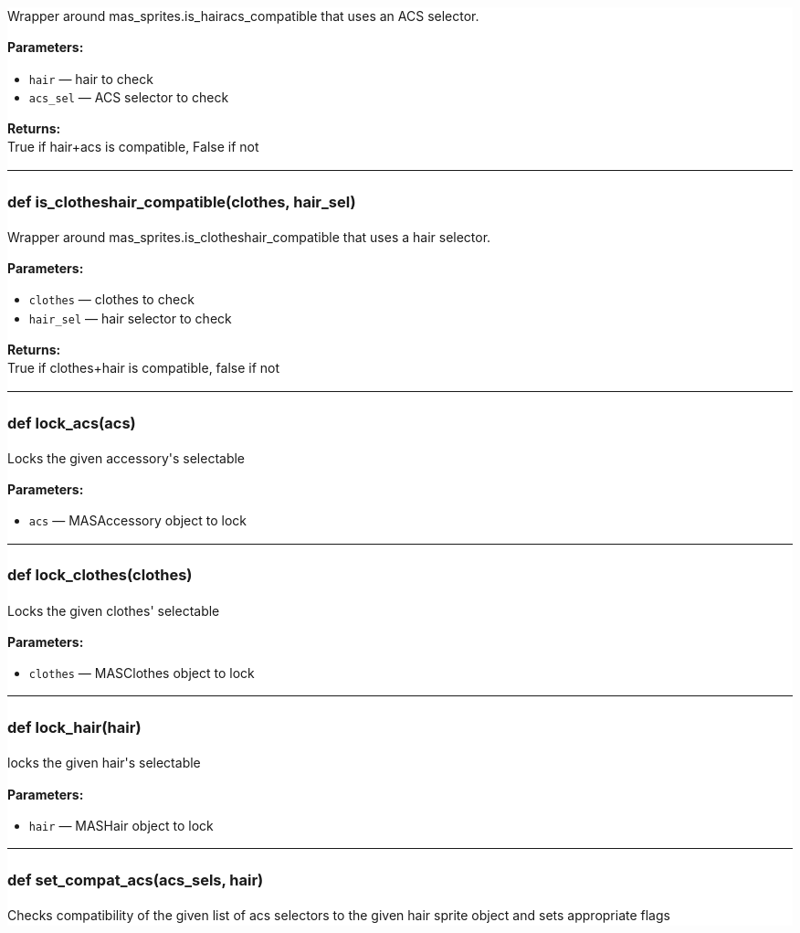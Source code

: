 Wrapper around mas_sprites.is_hairacs_compatible that uses an ACS selector.

**Parameters:**
- `hair` &mdash; hair to check
- `acs_sel` &mdash; ACS selector to check


**Returns:**<br>
True if hair+acs is compatible, False if not

---

### def is_clotheshair_compatible(clothes, hair_sel)

Wrapper around mas_sprites.is_clotheshair_compatible that uses a hair selector.

**Parameters:**
- `clothes` &mdash; clothes to check
- `hair_sel` &mdash; hair selector to check


**Returns:**<br>
True if clothes+hair is compatible, false if not

---

### def lock_acs(acs)

Locks the given accessory's selectable

**Parameters:**
- `acs` &mdash; MASAccessory object to lock


---

### def lock_clothes(clothes)

Locks the given clothes' selectable

**Parameters:**
- `clothes` &mdash; MASClothes object to lock


---

### def lock_hair(hair)

locks the given hair's selectable

**Parameters:**
- `hair` &mdash; MASHair object to lock


---

### def set_compat_acs(acs_sels, hair)

Checks compatibility of the given list of acs selectors to the given hair sprite object and sets appropriate flags
